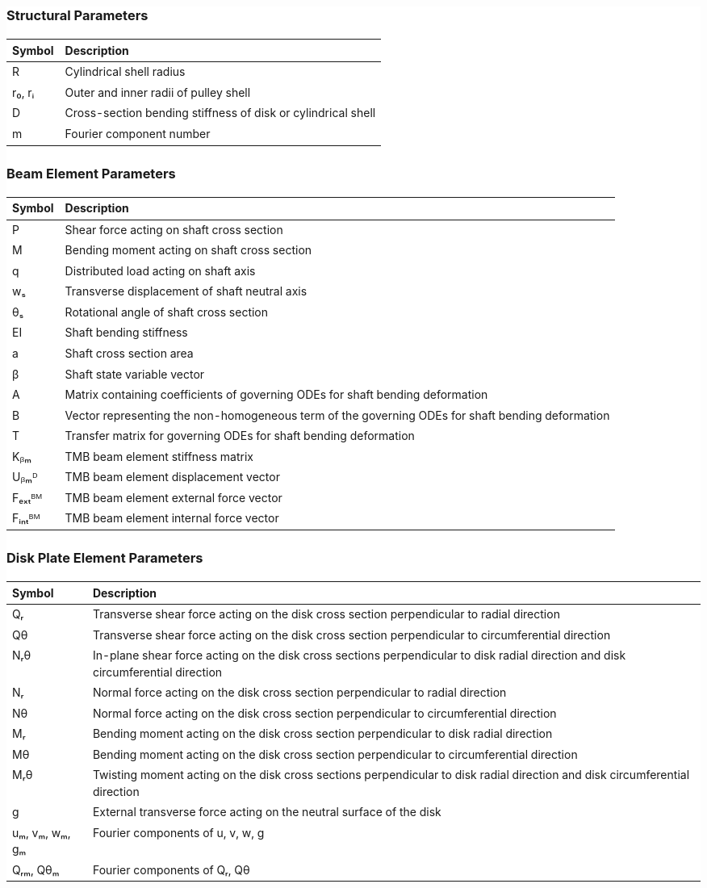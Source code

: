 ### Structural Parameters
| Symbol | Description |
|:--|:--|
| R | Cylindrical shell radius |
| r₀, rᵢ | Outer and inner radii of pulley shell |
| D | Cross-section bending stiffness of disk or cylindrical shell |
| m | Fourier component number |

### Beam Element Parameters
| Symbol | Description |
|:--|:--|
| P | Shear force acting on shaft cross section |
| M | Bending moment acting on shaft cross section |
| q | Distributed load acting on shaft axis |
| wₛ | Transverse displacement of shaft neutral axis |
| θₛ | Rotational angle of shaft cross section |
| EI | Shaft bending stiffness |
| a | Shaft cross section area |
| β | Shaft state variable vector |
| A | Matrix containing coefficients of governing ODEs for shaft bending deformation |
| B | Vector representing the non-homogeneous term of the governing ODEs for shaft bending deformation |
| T | Transfer matrix for governing ODEs for shaft bending deformation |
| Kᵦₘ | TMB beam element stiffness matrix |
| Uᵦₘᴰ | TMB beam element displacement vector |
| Fₑₓₜᴮᴹ | TMB beam element external force vector |
| Fᵢₙₜᴮᴹ | TMB beam element internal force vector |

### Disk Plate Element Parameters
| Symbol | Description |
|:--|:--|
| Qᵣ | Transverse shear force acting on the disk cross section perpendicular to radial direction |
| Qθ | Transverse shear force acting on the disk cross section perpendicular to circumferential direction |
| Nᵣθ | In-plane shear force acting on the disk cross sections perpendicular to disk radial direction and disk circumferential direction |
| Nᵣ | Normal force acting on the disk cross section perpendicular to radial direction |
| Nθ | Normal force acting on the disk cross section perpendicular to circumferential direction |
| Mᵣ | Bending moment acting on the disk cross section perpendicular to disk radial direction |
| Mθ | Bending moment acting on the disk cross section perpendicular to circumferential direction |
| Mᵣθ | Twisting moment acting on the disk cross sections perpendicular to disk radial direction and disk circumferential direction |
| g | External transverse force acting on the neutral surface of the disk |
| uₘ, vₘ, wₘ, gₘ | Fourier components of u, v, w, g |
| Qᵣₘ, Qθₘ | Fourier components of Qᵣ, Qθ |
